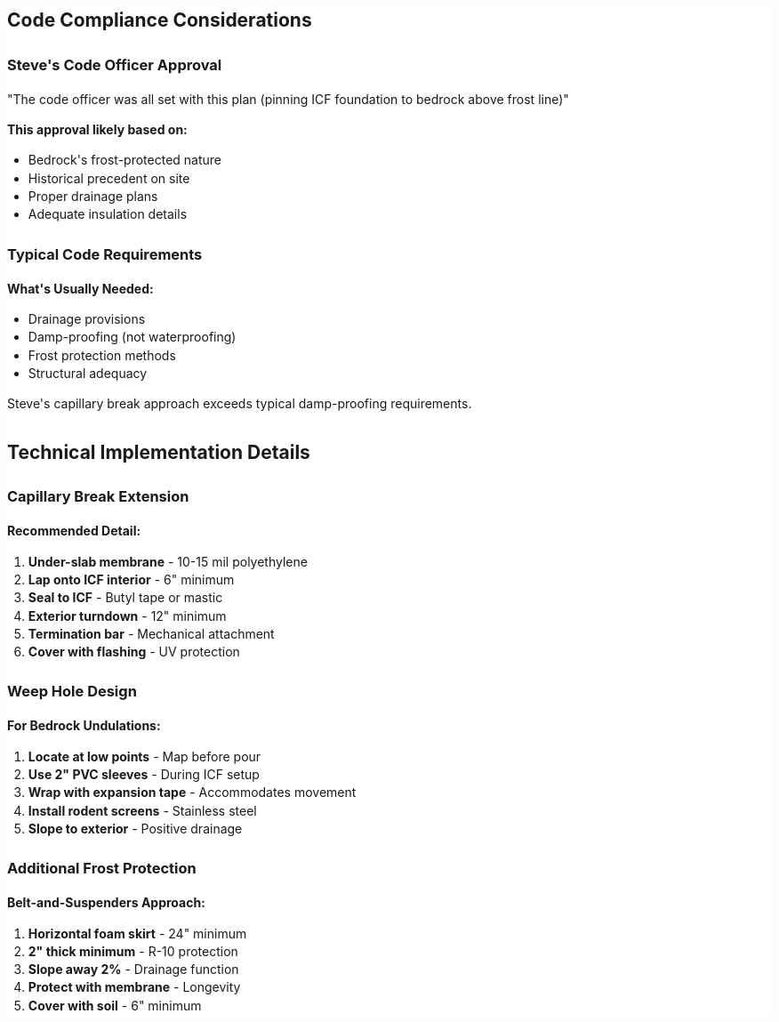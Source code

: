 ## Code Compliance Considerations

### Steve's Code Officer Approval

"The code officer was all set with this plan (pinning ICF foundation to bedrock above frost line)"

**This approval likely based on:**
- Bedrock's frost-protected nature
- Historical precedent on site
- Proper drainage plans
- Adequate insulation details

### Typical Code Requirements

**What's Usually Needed:**
- Drainage provisions
- Damp-proofing (not waterproofing)
- Frost protection methods
- Structural adequacy

Steve's capillary break approach exceeds typical damp-proofing requirements.

## Technical Implementation Details

### Capillary Break Extension

**Recommended Detail:**
1. **Under-slab membrane** - 10-15 mil polyethylene
2. **Lap onto ICF interior** - 6" minimum
3. **Seal to ICF** - Butyl tape or mastic
4. **Exterior turndown** - 12" minimum
5. **Termination bar** - Mechanical attachment
6. **Cover with flashing** - UV protection

### Weep Hole Design

**For Bedrock Undulations:**
1. **Locate at low points** - Map before pour
2. **Use 2" PVC sleeves** - During ICF setup
3. **Wrap with expansion tape** - Accommodates movement
4. **Install rodent screens** - Stainless steel
5. **Slope to exterior** - Positive drainage

### Additional Frost Protection

**Belt-and-Suspenders Approach:**
1. **Horizontal foam skirt** - 24" minimum
2. **2" thick minimum** - R-10 protection
3. **Slope away 2%** - Drainage function
4. **Protect with membrane** - Longevity
5. **Cover with soil** - 6" minimum
